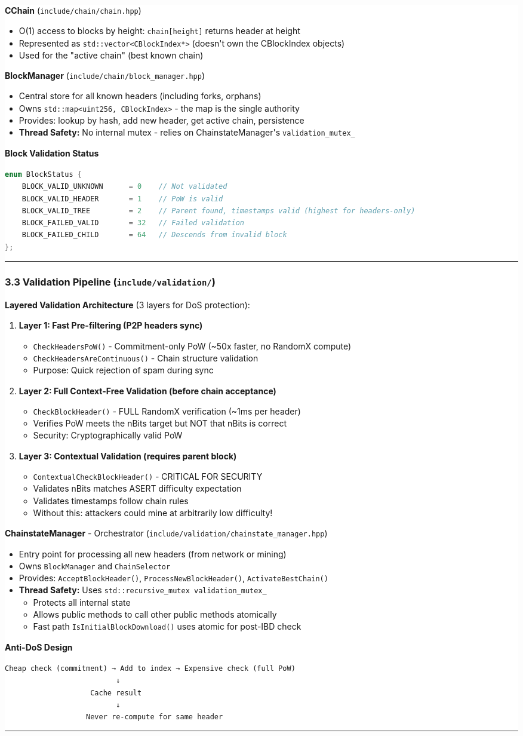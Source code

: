 **CChain** (`include/chain/chain.hpp`)
- O(1) access to blocks by height: `chain[height]` returns header at height
- Represented as `std::vector<CBlockIndex*>` (doesn't own the CBlockIndex objects)
- Used for the "active chain" (best known chain)

**BlockManager** (`include/chain/block_manager.hpp`)
- Central store for all known headers (including forks, orphans)
- Owns `std::map<uint256, CBlockIndex>` - the map is the single authority
- Provides: lookup by hash, add new header, get active chain, persistence
- **Thread Safety:** No internal mutex - relies on ChainstateManager's `validation_mutex_`

**Block Validation Status**
```cpp
enum BlockStatus {
    BLOCK_VALID_UNKNOWN      = 0    // Not validated
    BLOCK_VALID_HEADER       = 1    // PoW is valid
    BLOCK_VALID_TREE         = 2    // Parent found, timestamps valid (highest for headers-only)
    BLOCK_FAILED_VALID       = 32   // Failed validation
    BLOCK_FAILED_CHILD       = 64   // Descends from invalid block
};
```

---

### 3.3 Validation Pipeline (`include/validation/`)

**Layered Validation Architecture** (3 layers for DoS protection):

1. **Layer 1: Fast Pre-filtering (P2P headers sync)**
   - `CheckHeadersPoW()` - Commitment-only PoW (~50x faster, no RandomX compute)
   - `CheckHeadersAreContinuous()` - Chain structure validation
   - Purpose: Quick rejection of spam during sync

2. **Layer 2: Full Context-Free Validation (before chain acceptance)**
   - `CheckBlockHeader()` - FULL RandomX verification (~1ms per header)
   - Verifies PoW meets the nBits target but NOT that nBits is correct
   - Security: Cryptographically valid PoW

3. **Layer 3: Contextual Validation (requires parent block)**
   - `ContextualCheckBlockHeader()` - CRITICAL FOR SECURITY
   - Validates nBits matches ASERT difficulty expectation
   - Validates timestamps follow chain rules
   - Without this: attackers could mine at arbitrarily low difficulty!

**ChainstateManager** - Orchestrator (`include/validation/chainstate_manager.hpp`)
- Entry point for processing all new headers (from network or mining)
- Owns `BlockManager` and `ChainSelector`
- Provides: `AcceptBlockHeader()`, `ProcessNewBlockHeader()`, `ActivateBestChain()`
- **Thread Safety:** Uses `std::recursive_mutex validation_mutex_`
  - Protects all internal state
  - Allows public methods to call other public methods atomically
  - Fast path `IsInitialBlockDownload()` uses atomic for post-IBD check

**Anti-DoS Design**
```
Cheap check (commitment) → Add to index → Expensive check (full PoW)
                          ↓
                    Cache result
                          ↓
                   Never re-compute for same header
```

---